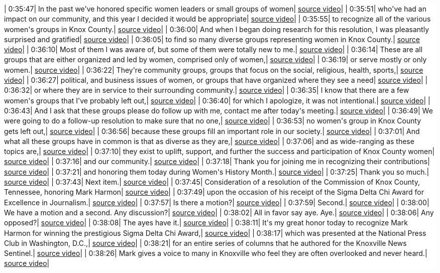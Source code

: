 | 0:35:47| In the past we've honored specific women leaders or small groups of women| [source video](https://archive.org/details/CoCom150323?start=2147)|
| 0:35:51| who've had an impact on our community, and this year I decided it would be appropriate| [source video](https://archive.org/details/CoCom150323?start=2151)|
| 0:35:55| to recognize all of the various women's groups in Knox County.| [source video](https://archive.org/details/CoCom150323?start=2155)|
| 0:36:00| And when I began doing research for this resolution, I was pleasantly surprised and gratified| [source video](https://archive.org/details/CoCom150323?start=2160)|
| 0:36:05| to find so many diverse groups representing women in Knox County.| [source video](https://archive.org/details/CoCom150323?start=2165)|
| 0:36:10| Most of them I was aware of, but some of them were totally new to me.| [source video](https://archive.org/details/CoCom150323?start=2170)|
| 0:36:14| These are all groups that are either organized and led by women, comprised only of women,| [source video](https://archive.org/details/CoCom150323?start=2174)|
| 0:36:19| or serve mostly or only women.| [source video](https://archive.org/details/CoCom150323?start=2179)|
| 0:36:22| They're community groups, groups that focus on the social, religious, health, sports,| [source video](https://archive.org/details/CoCom150323?start=2182)|
| 0:36:27| political, and business issues of women, or groups that have organized where they see a need| [source video](https://archive.org/details/CoCom150323?start=2187)|
| 0:36:32| or where they are in service to their surrounding community.| [source video](https://archive.org/details/CoCom150323?start=2192)|
| 0:36:35| I know that there are a few women's groups that I've probably left out,| [source video](https://archive.org/details/CoCom150323?start=2195)|
| 0:36:40| for which I apologize, it was not intentional.| [source video](https://archive.org/details/CoCom150323?start=2200)|
| 0:36:43| And I ask that these groups please do follow up with me, contact me after today's meeting.| [source video](https://archive.org/details/CoCom150323?start=2203)|
| 0:36:49| We were going to do a follow-up resolution to make sure that no one,| [source video](https://archive.org/details/CoCom150323?start=2209)|
| 0:36:53| no women's group in Knox County gets left out,| [source video](https://archive.org/details/CoCom150323?start=2213)|
| 0:36:56| because these groups fill an important role in our society.| [source video](https://archive.org/details/CoCom150323?start=2216)|
| 0:37:01| And what all these groups have in common is that as diverse as they are,| [source video](https://archive.org/details/CoCom150323?start=2221)|
| 0:37:06| and as wide-ranging as these topics are,| [source video](https://archive.org/details/CoCom150323?start=2226)|
| 0:37:10| they exist to uplift, support, and further the success and participation of Knox County women| [source video](https://archive.org/details/CoCom150323?start=2230)|
| 0:37:16| and our community.| [source video](https://archive.org/details/CoCom150323?start=2236)|
| 0:37:18| Thank you for joining me in recognizing their contributions| [source video](https://archive.org/details/CoCom150323?start=2238)|
| 0:37:21| and honoring them today during Women's History Month.| [source video](https://archive.org/details/CoCom150323?start=2241)|
| 0:37:25| Thank you so much.| [source video](https://archive.org/details/CoCom150323?start=2245)|
| 0:37:43| Next item.| [source video](https://archive.org/details/CoCom150323?start=2263)|
| 0:37:45| Consideration of a resolution of the Commission of Knox County, Tennessee, honoring Mark Harmon| [source video](https://archive.org/details/CoCom150323?start=2265)|
| 0:37:49| upon the occasion of his receipt of the Sigma Delta Chi Award for Excellence in Journalism.| [source video](https://archive.org/details/CoCom150323?start=2269)|
| 0:37:57| Is there a motion?| [source video](https://archive.org/details/CoCom150323?start=2277)|
| 0:37:59| Second.| [source video](https://archive.org/details/CoCom150323?start=2279)|
| 0:38:00| We have a motion and a second. Any discussion?| [source video](https://archive.org/details/CoCom150323?start=2280)|
| 0:38:02| All in favor say aye. Aye.| [source video](https://archive.org/details/CoCom150323?start=2282)|
| 0:38:06| Any opposed?| [source video](https://archive.org/details/CoCom150323?start=2286)|
| 0:38:08| The ayes have it.| [source video](https://archive.org/details/CoCom150323?start=2288)|
| 0:38:11| It's my great honor today to recognize Mark Harmon for winning the prestigious Sigma Delta Chi Award,| [source video](https://archive.org/details/CoCom150323?start=2291)|
| 0:38:17| which was presented at the National Press Club in Washington, D.C.,| [source video](https://archive.org/details/CoCom150323?start=2297)|
| 0:38:21| for an entire series of columns that he authored for the Knoxville News Sentinel.| [source video](https://archive.org/details/CoCom150323?start=2301)|
| 0:38:26| Mark gives a voice to many in Knoxville who feel they are often overlooked and never heard.| [source video](https://archive.org/details/CoCom150323?start=2306)|